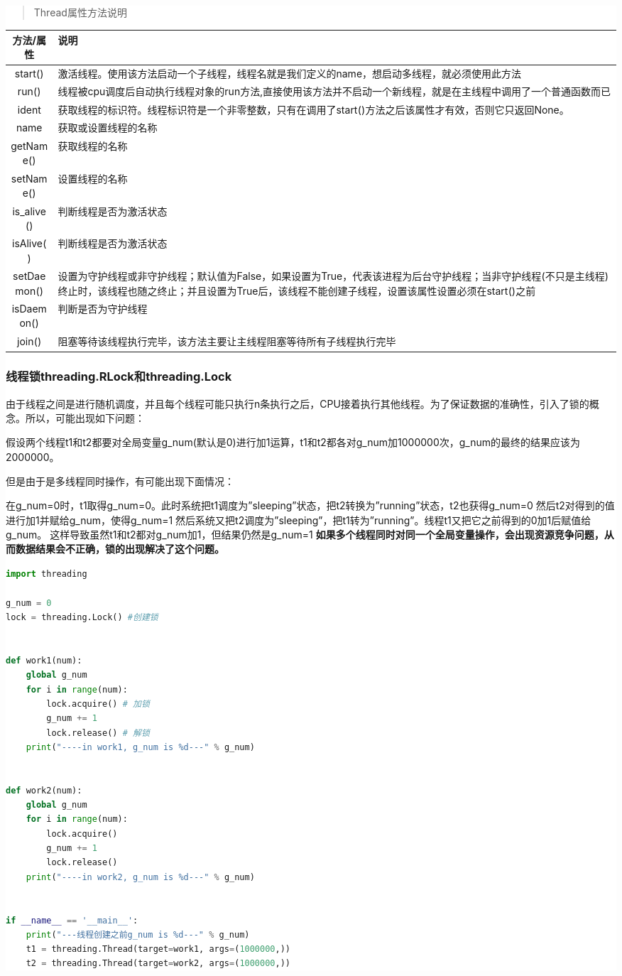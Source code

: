 > Thread属性方法说明

|方法/属性|说明|
| :---------: | :---------------------------------------------------------------------------------------------------------------------------------------------------------------------------------------------------------------|
|start()|激活线程。使用该方法启动一个子线程，线程名就是我们定义的name，想启动多线程，就必须使用此方法|
|run()|线程被cpu调度后自动执行线程对象的run方法,直接使用该方法并不启动一个新线程，就是在主线程中调用了一个普通函数而已|
|ident|获取线程的标识符。线程标识符是一个非零整数，只有在调用了start()方法之后该属性才有效，否则它只返回None。|
|name|获取或设置线程的名称|
|getName()|获取线程的名称|
|setName()|设置线程的名称|
|is_alive()|判断线程是否为激活状态|
|isAlive()|判断线程是否为激活状态|
|setDaemon()|设置为守护线程或非守护线程；默认值为False，如果设置为True，代表该进程为后台守护线程；当非守护线程(不只是主线程)终止时，该线程也随之终止；并且设置为True后，该线程不能创建子线程，设置该属性设置必须在start()之前|
|isDaemon()|判断是否为守护线程|
|join()|阻塞等待该线程执行完毕，该方法主要让主线程阻塞等待所有子线程执行完毕|

### 线程锁threading.RLock和threading.Lock

由于线程之间是进行随机调度，并且每个线程可能只执行n条执行之后，CPU接着执行其他线程。为了保证数据的准确性，引入了锁的概念。所以，可能出现如下问题：

假设两个线程t1和t2都要对全局变量g_num(默认是0)进行加1运算，t1和t2都各对g_num加1000000次，g_num的最终的结果应该为2000000。

但是由于是多线程同时操作，有可能出现下面情况：

在g_num=0时，t1取得g_num=0。此时系统把t1调度为”sleeping”状态，把t2转换为”running”状态，t2也获得g_num=0
然后t2对得到的值进行加1并赋给g_num，使得g_num=1
然后系统又把t2调度为”sleeping”，把t1转为”running”。线程t1又把它之前得到的0加1后赋值给g_num。
这样导致虽然t1和t2都对g_num加1，但结果仍然是g_num=1
**如果多个线程同时对同一个全局变量操作，会出现资源竞争问题，从而数据结果会不正确，锁的出现解决了这个问题。**

```python
import threading

g_num = 0
lock = threading.Lock() #创建锁


def work1(num):
    global g_num
    for i in range(num):
        lock.acquire() # 加锁
        g_num += 1
        lock.release() # 解锁
    print("----in work1, g_num is %d---" % g_num)


def work2(num):
    global g_num
    for i in range(num):
        lock.acquire()
        g_num += 1
        lock.release()
    print("----in work2, g_num is %d---" % g_num)


if __name__ == '__main__':
    print("---线程创建之前g_num is %d---" % g_num)
    t1 = threading.Thread(target=work1, args=(1000000,))
    t2 = threading.Thread(target=work2, args=(1000000,))
```